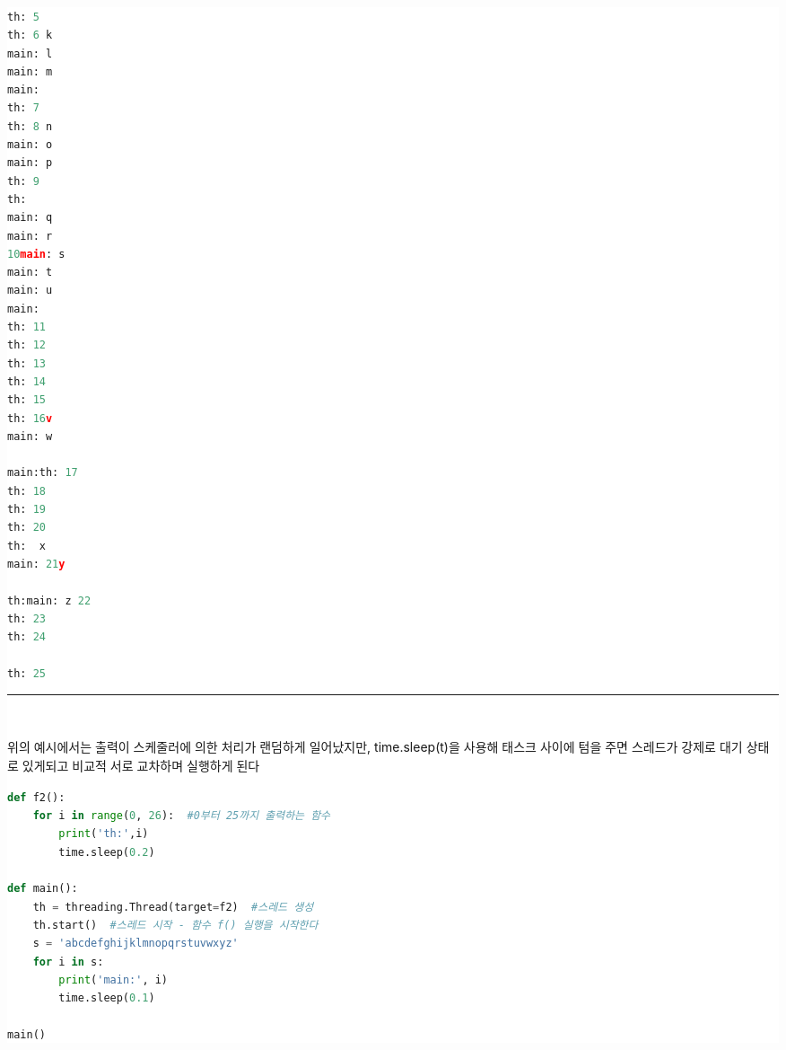 ```python
th: 5
th: 6 k
main: l
main: m
main:
th: 7
th: 8 n
main: o
main: p
th: 9
th:
main: q
main: r
10main: s
main: t
main: u
main:
th: 11
th: 12
th: 13
th: 14
th: 15
th: 16v
main: w

main:th: 17
th: 18
th: 19
th: 20
th:  x
main: 21y

th:main: z 22
th: 23
th: 24

th: 25

```

---

&nbsp;

위의 예시에서는 출력이 스케줄러에 의한 처리가 랜덤하게 일어났지만, time.sleep(t)을 사용해 태스크 사이에 텀을 주면 스레드가 강제로 대기 상태로 있게되고 비교적 서로 교차하며 실행하게 된다

```python
def f2():
    for i in range(0, 26):  #0부터 25까지 출력하는 함수
        print('th:',i)
        time.sleep(0.2)

def main():
    th = threading.Thread(target=f2)  #스레드 생성
    th.start()  #스레드 시작 - 함수 f() 실행을 시작한다
    s = 'abcdefghijklmnopqrstuvwxyz'
    for i in s:
        print('main:', i)
        time.sleep(0.1)

main()
```
